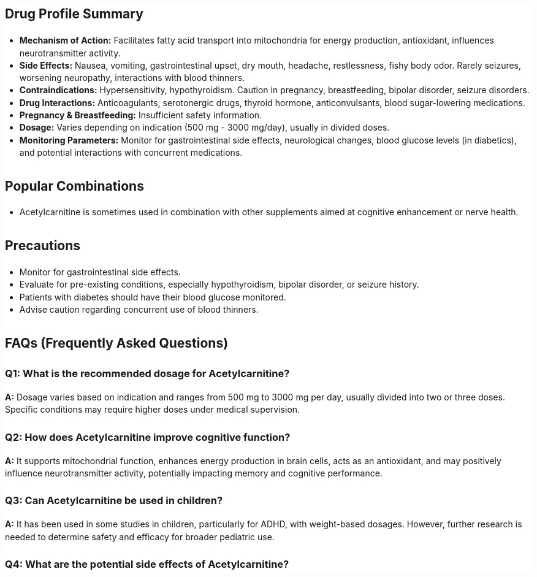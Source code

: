 ## **Drug Profile Summary**

- **Mechanism of Action:** Facilitates fatty acid transport into mitochondria for energy production, antioxidant, influences neurotransmitter activity.
- **Side Effects:** Nausea, vomiting, gastrointestinal upset, dry mouth, headache, restlessness, fishy body odor. Rarely seizures, worsening neuropathy, interactions with blood thinners.
- **Contraindications:** Hypersensitivity, hypothyroidism. Caution in pregnancy, breastfeeding, bipolar disorder, seizure disorders.
- **Drug Interactions:** Anticoagulants, serotonergic drugs, thyroid hormone, anticonvulsants, blood sugar-lowering medications.
- **Pregnancy & Breastfeeding:** Insufficient safety information.
- **Dosage:** Varies depending on indication (500 mg - 3000 mg/day), usually in divided doses.
- **Monitoring Parameters:** Monitor for gastrointestinal side effects, neurological changes, blood glucose levels (in diabetics), and potential interactions with concurrent medications.


## **Popular Combinations**

- Acetylcarnitine is sometimes used in combination with other supplements aimed at cognitive enhancement or nerve health.

## **Precautions**

- Monitor for gastrointestinal side effects.
- Evaluate for pre-existing conditions, especially hypothyroidism, bipolar disorder, or seizure history.
- Patients with diabetes should have their blood glucose monitored.
- Advise caution regarding concurrent use of blood thinners.


## **FAQs (Frequently Asked Questions)**


### **Q1: What is the recommended dosage for Acetylcarnitine?**

**A:**  Dosage varies based on indication and ranges from 500 mg to 3000 mg per day, usually divided into two or three doses. Specific conditions may require higher doses under medical supervision.

### **Q2: How does Acetylcarnitine improve cognitive function?**

**A:** It supports mitochondrial function, enhances energy production in brain cells, acts as an antioxidant, and may positively influence neurotransmitter activity, potentially impacting memory and cognitive performance.

### **Q3: Can Acetylcarnitine be used in children?**

**A:** It has been used in some studies in children, particularly for ADHD, with weight-based dosages. However, further research is needed to determine safety and efficacy for broader pediatric use.

### **Q4: What are the potential side effects of Acetylcarnitine?**
